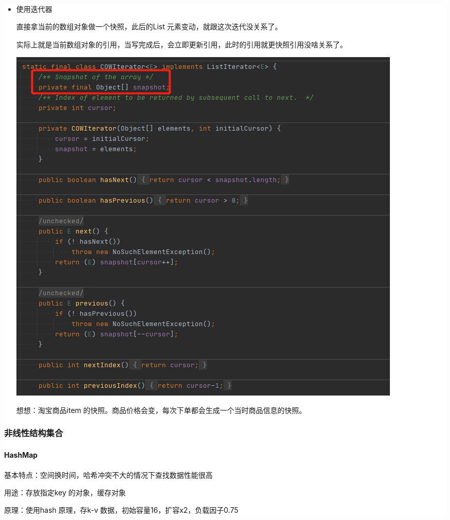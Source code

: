 - 使用迭代器

  直接拿当前的数组对象做一个快照，此后的List 元素变动，就跟这次迭代没关系了。

  实际上就是当前数组对象的引用，当写完成后，会立即更新引用，此时的引用就更快照引用没啥关系了。

  ![image-20220527192616873](picture/image-20220527192616873.png)

  想想：淘宝商品item 的快照。商品价格会变，每次下单都会生成一个当时商品信息的快照。



### 非线性结构集合

#### HashMap

基本特点：空间换时间，哈希冲突不大的情况下查找数据性能很高

用途：存放指定key 的对象，缓存对象

原理：使用hash 原理，存k-v 数据，初始容量16，扩容x2，负载因子0.75

